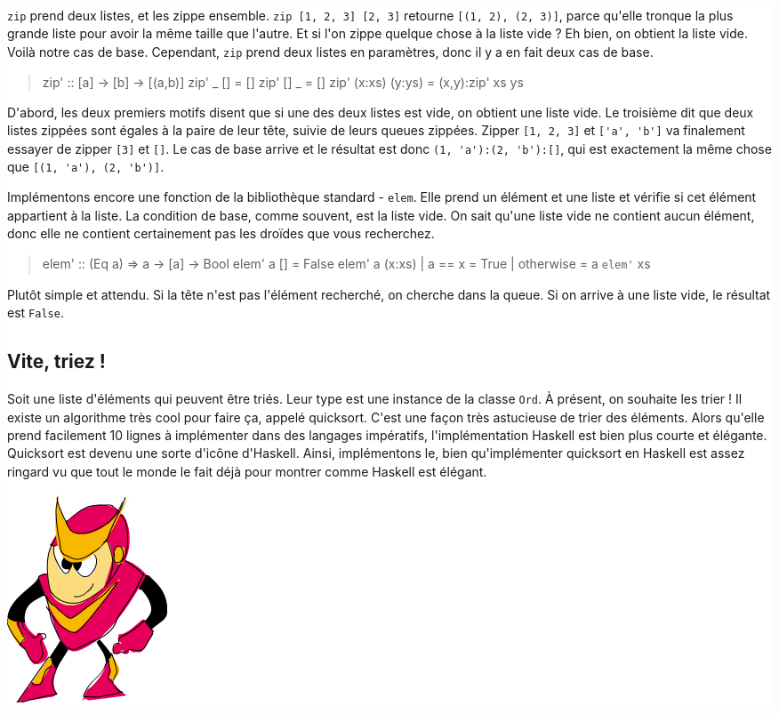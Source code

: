 `zip` prend deux listes, et les zippe ensemble. `zip [1, 2, 3] [2, 3]` retourne
`[(1, 2), (2, 3)]`, parce qu'elle tronque la plus grande liste pour avoir la
même taille que l'autre. Et si l'on zippe quelque chose à la liste vide ? Eh
bien, on obtient la liste vide. Voilà notre cas de base. Cependant, `zip` prend
deux listes en paramètres, donc il y a en fait deux cas de base.

> zip' :: [a] -> [b] -> [(a,b)]
> zip' _ [] = []
> zip' [] _ = []
> zip' (x:xs) (y:ys) = (x,y):zip' xs ys

D'abord, les deux premiers motifs disent que si une des deux listes est vide,
on obtient une liste vide. Le troisième dit que deux listes zippées sont égales
à la paire de leur tête, suivie de leurs queues zippées. Zipper `[1, 2, 3]` et
`['a', 'b']` va finalement essayer de zipper `[3]` et `[]`. Le cas de base
arrive et le résultat est donc `(1, 'a'):(2, 'b'):[]`, qui est exactement la
même chose que `[(1, 'a'), (2, 'b')]`.

Implémentons encore une fonction de la bibliothèque standard - `elem`. Elle
prend un élément et une liste et vérifie si cet élément appartient à la liste.
La condition de base, comme souvent, est la liste vide. On sait qu'une liste
vide ne contient aucun élément, donc elle ne contient certainement pas les
droïdes que vous recherchez.

> elem' :: (Eq a) => a -> [a] -> Bool
> elem' a [] = False
> elem' a (x:xs)
>     | a == x    = True
>     | otherwise = a `elem'` xs

Plutôt simple et attendu. Si la tête n'est pas l'élément recherché, on cherche
dans la queue. Si on arrive à une liste vide, le résultat est `False`.

Vite, triez !
-------------

Soit une liste d'éléments qui peuvent être triés. Leur type est une instance de
la classe `Ord`. À présent, on souhaite les trier ! Il existe un algorithme
très cool pour faire ça, appelé quicksort. C'est une façon très astucieuse de
trier des éléments. Alors qu'elle prend facilement 10 lignes à implémenter dans
des langages impératifs, l'implémentation Haskell est bien plus courte et
élégante.  Quicksort est devenu une sorte d'icône d'Haskell. Ainsi,
implémentons le, bien qu'implémenter quicksort en Haskell est assez ringard vu
que tout le monde le fait déjà pour montrer comme Haskell est élégant.

<img src="img/quickman.png" alt="quickman" class="left"/>
